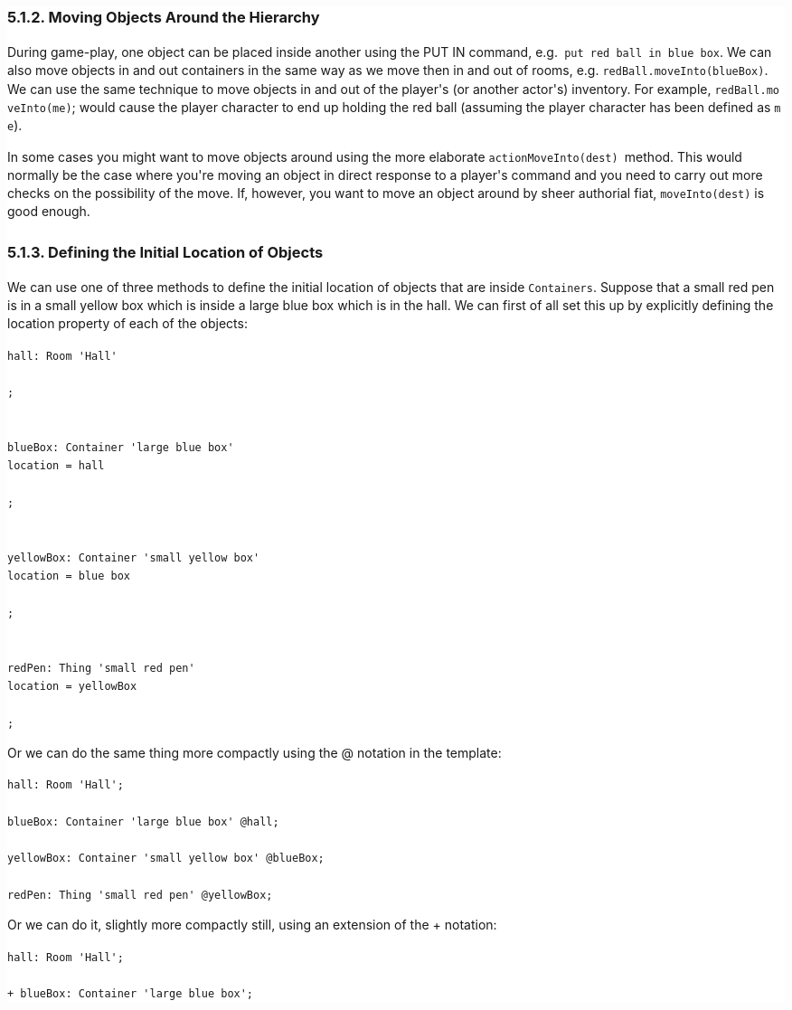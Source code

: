 ### 5.1.2. Moving Objects Around the Hierarchy

During game-play, one object can be placed inside another using the PUT IN command, e.g.` put red ball in blue box`. We can also move objects in and out containers in the same way as we move then in and out of rooms, e.g. `redBall.moveInto(blueBox)`. We can use the same technique to move objects in and out of the player's (or another actor's) inventory. For example, `redBall.moveInto(me)`;  would cause the player character to end up holding the red ball (assuming the player character has been defined as `me`).

In some cases you might want to move objects around using the more elaborate `actionMoveInto(dest) `method. This would normally be the case where you're moving an object in direct response to a player's command and you need to carry out more checks on the possibility of the move. If, however, you want to move an object around by sheer authorial fiat, `moveInto(dest)` is good enough.

### 5.1.3. Defining the Initial Location of Objects

We can use one of three methods to define the initial location of objects that are inside `Containers`. Suppose that a small red pen is in a small yellow box which is inside a large blue box which is in the hall. We can first of all set this up by explicitly defining the location property of each of the objects:

 
    hall: Room 'Hall'
 
    ;

 
    blueBox: Container 'large blue box'
    location = hall
 
    ;

 
    yellowBox: Container 'small yellow box'
    location = blue box
 
    ;

 
    redPen: Thing 'small red pen'
    location = yellowBox
 
    ;

Or we can do the same thing more compactly using the @ notation in the template:

 
    hall: Room 'Hall'; 
 
    blueBox: Container 'large blue box' @hall; 
 
    yellowBox: Container 'small yellow box' @blueBox; 
 
    redPen: Thing 'small red pen' @yellowBox; 
Or we can do it, slightly more compactly still, using an extension of the + notation:

 
    hall: Room 'Hall'; 
 
    + blueBox: Container 'large blue box'; 
 